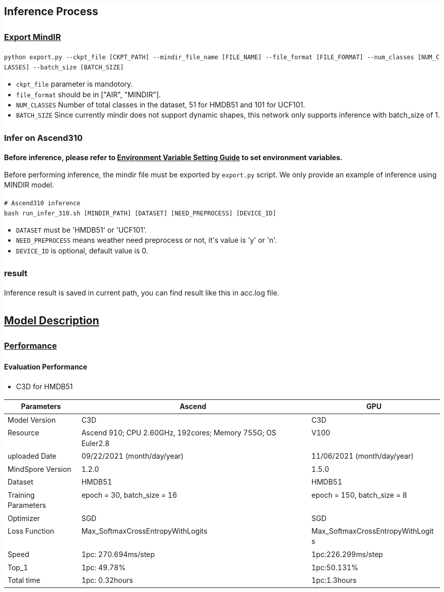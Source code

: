 ## Inference Process

### [Export MindIR](#contents)

```shell
python export.py --ckpt_file [CKPT_PATH] --mindir_file_name [FILE_NAME] --file_format [FILE_FORMAT] --num_classes [NUM_CLASSES] --batch_size [BATCH_SIZE]
```

- `ckpt_file` parameter is mandotory.
- `file_format` should be in ["AIR", "MINDIR"].
- `NUM_CLASSES` Number of total classes in the dataset, 51 for HMDB51 and 101 for UCF101.
- `BATCH_SIZE` Since currently mindir does not support dynamic shapes, this network only supports inference with batch_size of 1.

### Infer on Ascend310

**Before inference, please refer to [Environment Variable Setting Guide](https://gitee.com/mindspore/models/tree/master/utils/ascend310_env_set/README.md) to set environment variables.**

Before performing inference, the mindir file must be exported by `export.py` script. We only provide an example of inference using MINDIR model.

```shell
# Ascend310 inference
bash run_infer_310.sh [MINDIR_PATH] [DATASET] [NEED_PREPROCESS] [DEVICE_ID]
```

- `DATASET` must be 'HMDB51' or 'UCF101'.
- `NEED_PREPROCESS` means weather need preprocess or not, it's value is 'y' or 'n'.
- `DEVICE_ID` is optional, default value is 0.

### result

Inference result is saved in current path, you can find result like this in acc.log file.

## [Model Description](#contents)

### [Performance](#contents)

#### Evaluation Performance

- C3D for HMDB51

| Parameters          | Ascend                                                     | GPU                                                   |
| ------------------- | ---------------------------------------------------------  |-------------------------------------------------------|
| Model Version       | C3D                                                        | C3D                                                   |
| Resource            | Ascend 910; CPU 2.60GHz, 192cores; Memory 755G; OS Euler2.8| V100                                                  |
| uploaded Date       | 09/22/2021 (month/day/year)                                | 11/06/2021 (month/day/year)                           |
| MindSpore Version   | 1.2.0                                                      | 1.5.0                                                 |
| Dataset             | HMDB51                                                     | HMDB51                                                |
| Training Parameters | epoch = 30,  batch_size = 16                               | epoch = 150,  batch_size = 8                          |
| Optimizer           | SGD                                                        | SGD                                                   |
| Loss Function       | Max_SoftmaxCrossEntropyWithLogits                          | Max_SoftmaxCrossEntropyWithLogits                     |
| Speed               | 1pc: 270.694ms/step                                        | 1pc:226.299ms/step                                    |
| Top_1               | 1pc: 49.78%                                                | 1pc:50.131%                                           |
| Total time          | 1pc: 0.32hours                                             | 1pc:1.3hours                                          |